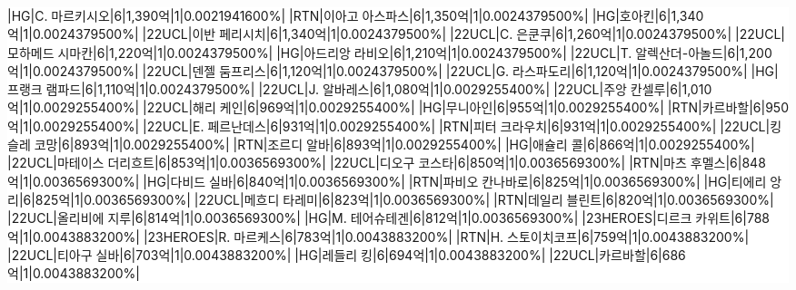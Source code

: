 |HG|C. 마르키시오|6|1,390억|1|0.0021941600%|
|RTN|이아고 아스파스|6|1,350억|1|0.0024379500%|
|HG|호아킨|6|1,340억|1|0.0024379500%|
|22UCL|이반 페리시치|6|1,340억|1|0.0024379500%|
|22UCL|C. 은쿤쿠|6|1,260억|1|0.0024379500%|
|22UCL|모하메드 시마칸|6|1,220억|1|0.0024379500%|
|HG|아드리앙 라비오|6|1,210억|1|0.0024379500%|
|22UCL|T. 알렉산더-아놀드|6|1,200억|1|0.0024379500%|
|22UCL|덴젤 둠프리스|6|1,120억|1|0.0024379500%|
|22UCL|G. 라스파도리|6|1,120억|1|0.0024379500%|
|HG|프랭크 램파드|6|1,110억|1|0.0024379500%|
|22UCL|J. 알바레스|6|1,080억|1|0.0029255400%|
|22UCL|주앙 칸셀루|6|1,010억|1|0.0029255400%|
|22UCL|해리 케인|6|969억|1|0.0029255400%|
|HG|무니아인|6|955억|1|0.0029255400%|
|RTN|카르바할|6|950억|1|0.0029255400%|
|22UCL|E. 페르난데스|6|931억|1|0.0029255400%|
|RTN|피터 크라우치|6|931억|1|0.0029255400%|
|22UCL|킹슬레 코망|6|893억|1|0.0029255400%|
|RTN|조르디 알바|6|893억|1|0.0029255400%|
|HG|애슐리 콜|6|866억|1|0.0029255400%|
|22UCL|마테이스 더리흐트|6|853억|1|0.0036569300%|
|22UCL|디오구 코스타|6|850억|1|0.0036569300%|
|RTN|마츠 후멜스|6|848억|1|0.0036569300%|
|HG|다비드 실바|6|840억|1|0.0036569300%|
|RTN|파비오 칸나바로|6|825억|1|0.0036569300%|
|HG|티에리 앙리|6|825억|1|0.0036569300%|
|22UCL|메흐디 타레미|6|823억|1|0.0036569300%|
|RTN|데일리 블린트|6|820억|1|0.0036569300%|
|22UCL|올리비에 지루|6|814억|1|0.0036569300%|
|HG|M. 테어슈테겐|6|812억|1|0.0036569300%|
|23HEROES|디르크 카위트|6|788억|1|0.0043883200%|
|23HEROES|R. 마르케스|6|783억|1|0.0043883200%|
|RTN|H. 스토이치코프|6|759억|1|0.0043883200%|
|22UCL|티아구 실바|6|703억|1|0.0043883200%|
|HG|레들리 킹|6|694억|1|0.0043883200%|
|22UCL|카르바할|6|686억|1|0.0043883200%|